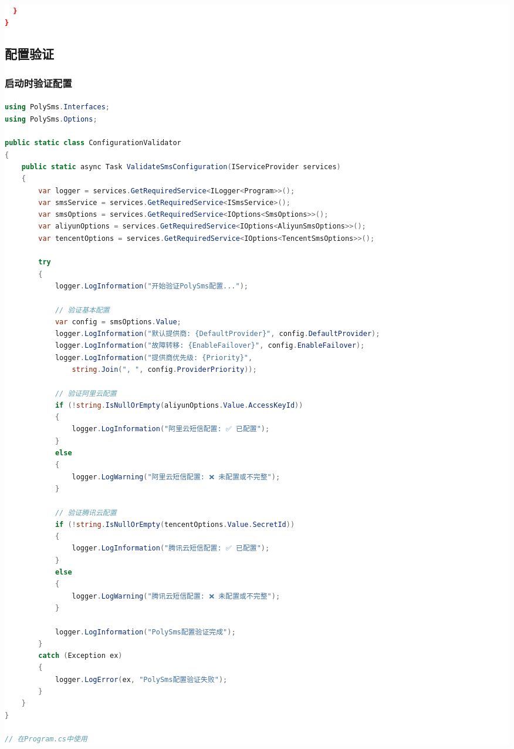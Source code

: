 ```json
  }
}
```

## 配置验证

### 启动时验证配置

```csharp
using PolySms.Interfaces;
using PolySms.Options;

public static class ConfigurationValidator
{
    public static async Task ValidateSmsConfiguration(IServiceProvider services)
    {
        var logger = services.GetRequiredService<ILogger<Program>>();
        var smsService = services.GetRequiredService<ISmsService>();
        var smsOptions = services.GetRequiredService<IOptions<SmsOptions>>();
        var aliyunOptions = services.GetRequiredService<IOptions<AliyunSmsOptions>>();
        var tencentOptions = services.GetRequiredService<IOptions<TencentSmsOptions>>();

        try
        {
            logger.LogInformation("开始验证PolySms配置...");

            // 验证基本配置
            var config = smsOptions.Value;
            logger.LogInformation("默认提供商: {DefaultProvider}", config.DefaultProvider);
            logger.LogInformation("故障转移: {EnableFailover}", config.EnableFailover);
            logger.LogInformation("提供商优先级: {Priority}",
                string.Join(", ", config.ProviderPriority));

            // 验证阿里云配置
            if (!string.IsNullOrEmpty(aliyunOptions.Value.AccessKeyId))
            {
                logger.LogInformation("阿里云短信配置: ✅ 已配置");
            }
            else
            {
                logger.LogWarning("阿里云短信配置: ❌ 未配置或不完整");
            }

            // 验证腾讯云配置
            if (!string.IsNullOrEmpty(tencentOptions.Value.SecretId))
            {
                logger.LogInformation("腾讯云短信配置: ✅ 已配置");
            }
            else
            {
                logger.LogWarning("腾讯云短信配置: ❌ 未配置或不完整");
            }

            logger.LogInformation("PolySms配置验证完成");
        }
        catch (Exception ex)
        {
            logger.LogError(ex, "PolySms配置验证失败");
        }
    }
}

// 在Program.cs中使用
```